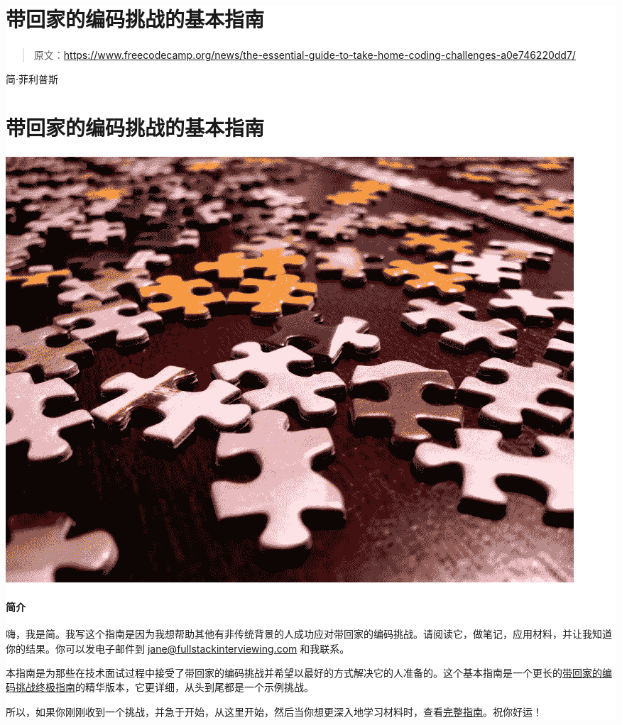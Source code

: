 # 带回家的编码挑战的基本指南

> 原文：<https://www.freecodecamp.org/news/the-essential-guide-to-take-home-coding-challenges-a0e746220dd7/>

简·菲利普斯

# 带回家的编码挑战的基本指南

![1*JTWK4gL0-NmGWZCke2E0WQ](img/2bb18d90c441a01276ab2faab4493bd4.png)

#### **简介**

嗨，我是简。我写这个指南是因为我想帮助其他有非传统背景的人成功应对带回家的编码挑战。请阅读它，做笔记，应用材料，并让我知道你的结果。你可以发电子邮件到 jane@fullstackinterviewing.com 和我联系。

本指南是为那些在技术面试过程中接受了带回家的编码挑战并希望以最好的方式解决它的人准备的。这个基本指南是一个更长的[带回家的编码挑战终极指南](https://www.fullstackinterviewing.com/2018/02/02/the-ultimate-guide-to-kicking-ass-on-take-home-coding-challenges.html)的精华版本，它更详细，从头到尾都是一个示例挑战。

所以，如果你刚刚收到一个挑战，并急于开始，从这里开始，然后当你想更深入地学习材料时，查看[完整指南](https://www.fullstackinterviewing.com/2018/02/02/the-ultimate-guide-to-kicking-ass-on-take-home-coding-challenges.html)。祝你好运！
